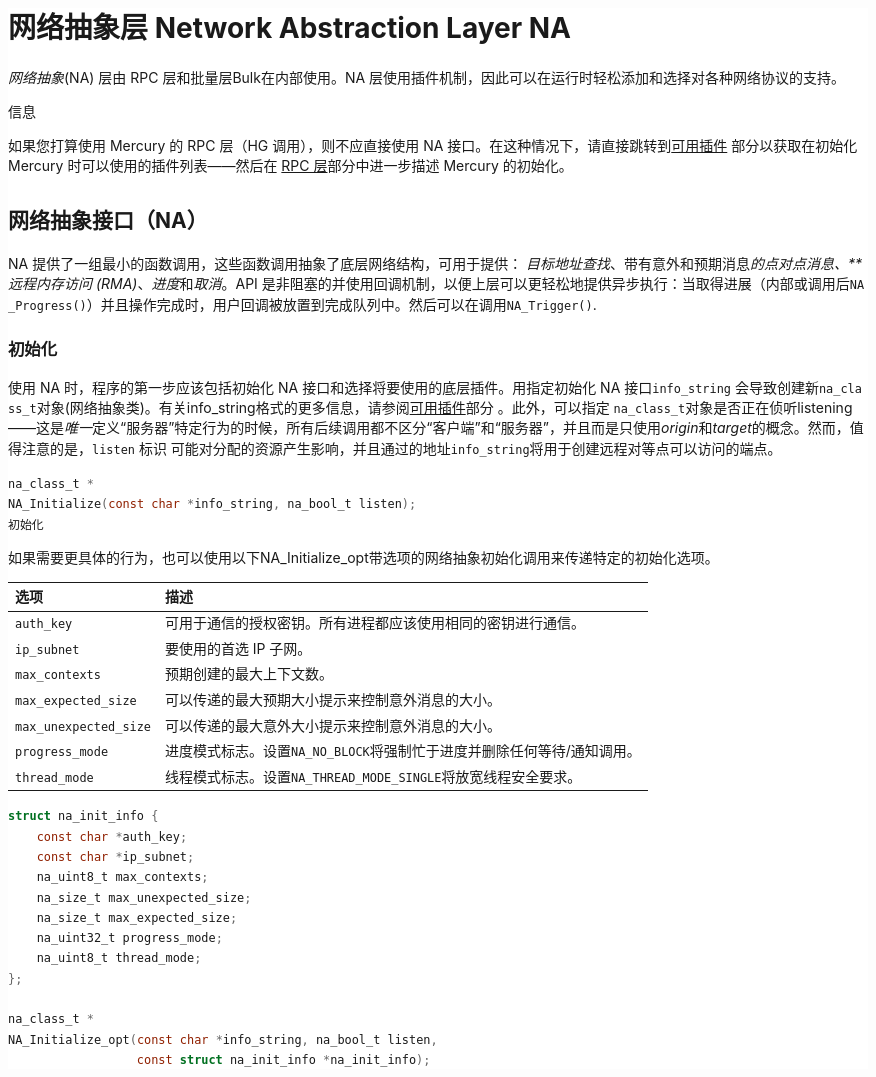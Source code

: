 # 网络抽象层 Network Abstraction Layer NA

*网络抽象*(NA) 层由 RPC 层和批量层Bulk在内部使用。NA 层使用插件机制，因此可以在运行时轻松添加和选择对各种网络协议的支持。

信息

如果您打算使用 Mercury 的 RPC 层（HG 调用），则不应直接使用 NA 接口。在这种情况下，请直接跳转到[可用插件](https://mercury-hpc.github.io/user/na/#available-plugins) 部分以获取在初始化 Mercury 时可以使用的插件列表——然后在 [RPC 层](https://mercury-hpc.github.io/user/hg/)部分中进一步描述 Mercury 的初始化。

## 网络抽象接口（NA）

NA 提供了一组最小的函数调用，这些函数调用抽象了底层网络结构，可用于提供： *目标地址查找*、带有意外和预期消息*的点对点消息、**远程内存访问 (RMA)*、*进度*和*取消*。API 是非阻塞的并使用回调机制，以便上层可以更轻松地提供异步执行：当取得进展（内部或调用后`NA_Progress()`）并且操作完成时，用户回调被放置到完成队列中。然后可以在调用`NA_Trigger()`.

### 初始化

使用 NA 时，程序的第一步应该包括初始化 NA 接口和选择将要使用的底层插件。用指定初始化 NA 接口`info_string` 会导致创建新`na_class_t`对象(网络抽象类)。有关info_string格式的更多信息，请参阅[可用插件](https://mercury-hpc.github.io/user/na/#available-plugins)部分 。此外，可以指定 `na_class_t`对象是否正在侦听listening——这是*唯一*定义“服务器”特定行为的时候，所有后续调用都不区分“客户端”和“服务器”，并且而是只使用*origin*和*target*的概念。然而，值得注意的是，`listen` 标识 可能对分配的资源产生影响，并且通过的地址`info_string`将用于创建远程对等点可以访问的端点。

```c
na_class_t *
NA_Initialize(const char *info_string, na_bool_t listen);
初始化
```

如果需要更具体的行为，也可以使用以下NA_Initialize_opt带选项的网络抽象初始化调用来传递特定的初始化选项。

| 选项                  | 描述                                                         |
| :-------------------- | :----------------------------------------------------------- |
| `auth_key`            | 可用于通信的授权密钥。所有进程都应该使用相同的密钥进行通信。 |
| `ip_subnet`           | 要使用的首选 IP 子网。                                       |
| `max_contexts`        | 预期创建的最大上下文数。                                     |
| `max_expected_size`   | 可以传递的最大预期大小提示来控制意外消息的大小。             |
| `max_unexpected_size` | 可以传递的最大意外大小提示来控制意外消息的大小。             |
| `progress_mode`       | 进度模式标志。设置`NA_NO_BLOCK`将强制忙于进度并删除任何等待/通知调用。 |
| `thread_mode`         | 线程模式标志。设置`NA_THREAD_MODE_SINGLE`将放宽线程安全要求。 |

```c
struct na_init_info {
    const char *auth_key;
    const char *ip_subnet;
    na_uint8_t max_contexts;
    na_size_t max_unexpected_size;
    na_size_t max_expected_size;
    na_uint32_t progress_mode;
    na_uint8_t thread_mode;
};

na_class_t *
NA_Initialize_opt(const char *info_string, na_bool_t listen,
                  const struct na_init_info *na_init_info);
```
